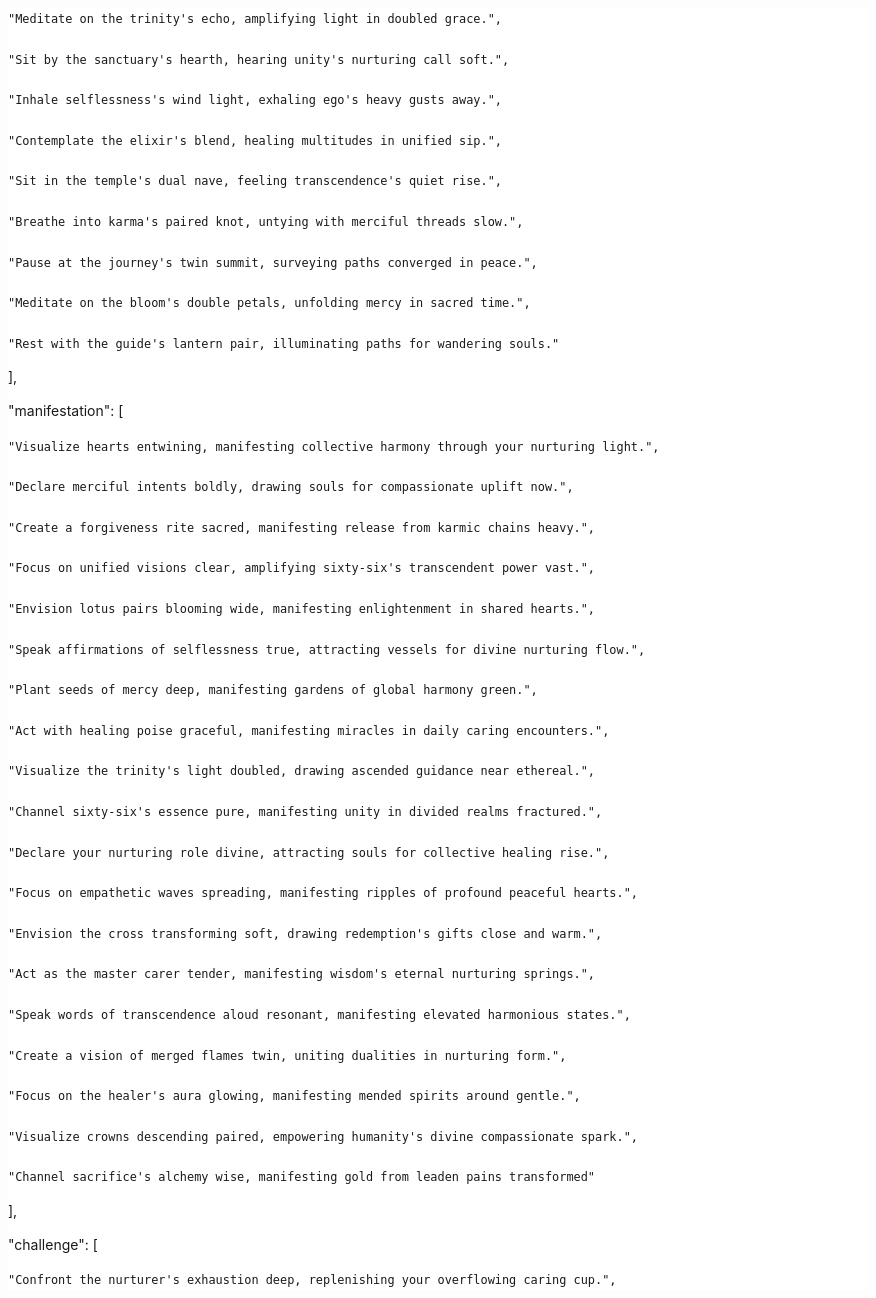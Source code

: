     "Meditate on the trinity's echo, amplifying light in doubled grace.",

    "Sit by the sanctuary's hearth, hearing unity's nurturing call soft.",

    "Inhale selflessness's wind light, exhaling ego's heavy gusts away.",

    "Contemplate the elixir's blend, healing multitudes in unified sip.",

    "Sit in the temple's dual nave, feeling transcendence's quiet rise.",

    "Breathe into karma's paired knot, untying with merciful threads slow.",

    "Pause at the journey's twin summit, surveying paths converged in peace.",

    "Meditate on the bloom's double petals, unfolding mercy in sacred time.",

    "Rest with the guide's lantern pair, illuminating paths for wandering souls."

  \],

  "manifestation": \[

    "Visualize hearts entwining, manifesting collective harmony through your nurturing light.",

    "Declare merciful intents boldly, drawing souls for compassionate uplift now.",

    "Create a forgiveness rite sacred, manifesting release from karmic chains heavy.",

    "Focus on unified visions clear, amplifying sixty-six's transcendent power vast.",

    "Envision lotus pairs blooming wide, manifesting enlightenment in shared hearts.",

    "Speak affirmations of selflessness true, attracting vessels for divine nurturing flow.",

    "Plant seeds of mercy deep, manifesting gardens of global harmony green.",

    "Act with healing poise graceful, manifesting miracles in daily caring encounters.",

    "Visualize the trinity's light doubled, drawing ascended guidance near ethereal.",

    "Channel sixty-six's essence pure, manifesting unity in divided realms fractured.",

    "Declare your nurturing role divine, attracting souls for collective healing rise.",

    "Focus on empathetic waves spreading, manifesting ripples of profound peaceful hearts.",

    "Envision the cross transforming soft, drawing redemption's gifts close and warm.",

    "Act as the master carer tender, manifesting wisdom's eternal nurturing springs.",

    "Speak words of transcendence aloud resonant, manifesting elevated harmonious states.",

    "Create a vision of merged flames twin, uniting dualities in nurturing form.",

    "Focus on the healer's aura glowing, manifesting mended spirits around gentle.",

    "Visualize crowns descending paired, empowering humanity's divine compassionate spark.",

    "Channel sacrifice's alchemy wise, manifesting gold from leaden pains transformed"

  \],

  "challenge": \[

    "Confront the nurturer's exhaustion deep, replenishing your overflowing caring cup.",
